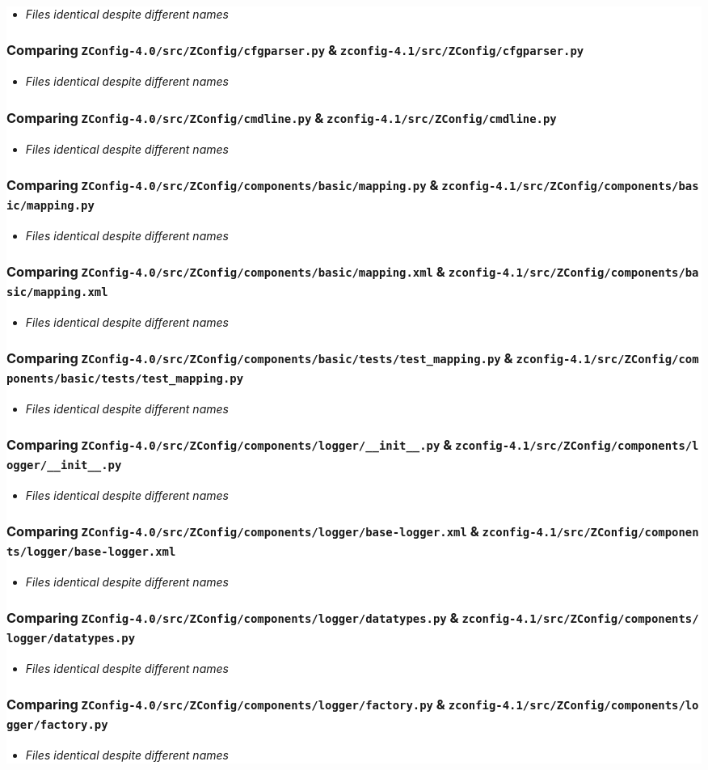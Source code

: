  * *Files identical despite different names*

### Comparing `ZConfig-4.0/src/ZConfig/cfgparser.py` & `zconfig-4.1/src/ZConfig/cfgparser.py`

 * *Files identical despite different names*

### Comparing `ZConfig-4.0/src/ZConfig/cmdline.py` & `zconfig-4.1/src/ZConfig/cmdline.py`

 * *Files identical despite different names*

### Comparing `ZConfig-4.0/src/ZConfig/components/basic/mapping.py` & `zconfig-4.1/src/ZConfig/components/basic/mapping.py`

 * *Files identical despite different names*

### Comparing `ZConfig-4.0/src/ZConfig/components/basic/mapping.xml` & `zconfig-4.1/src/ZConfig/components/basic/mapping.xml`

 * *Files identical despite different names*

### Comparing `ZConfig-4.0/src/ZConfig/components/basic/tests/test_mapping.py` & `zconfig-4.1/src/ZConfig/components/basic/tests/test_mapping.py`

 * *Files identical despite different names*

### Comparing `ZConfig-4.0/src/ZConfig/components/logger/__init__.py` & `zconfig-4.1/src/ZConfig/components/logger/__init__.py`

 * *Files identical despite different names*

### Comparing `ZConfig-4.0/src/ZConfig/components/logger/base-logger.xml` & `zconfig-4.1/src/ZConfig/components/logger/base-logger.xml`

 * *Files identical despite different names*

### Comparing `ZConfig-4.0/src/ZConfig/components/logger/datatypes.py` & `zconfig-4.1/src/ZConfig/components/logger/datatypes.py`

 * *Files identical despite different names*

### Comparing `ZConfig-4.0/src/ZConfig/components/logger/factory.py` & `zconfig-4.1/src/ZConfig/components/logger/factory.py`

 * *Files identical despite different names*
